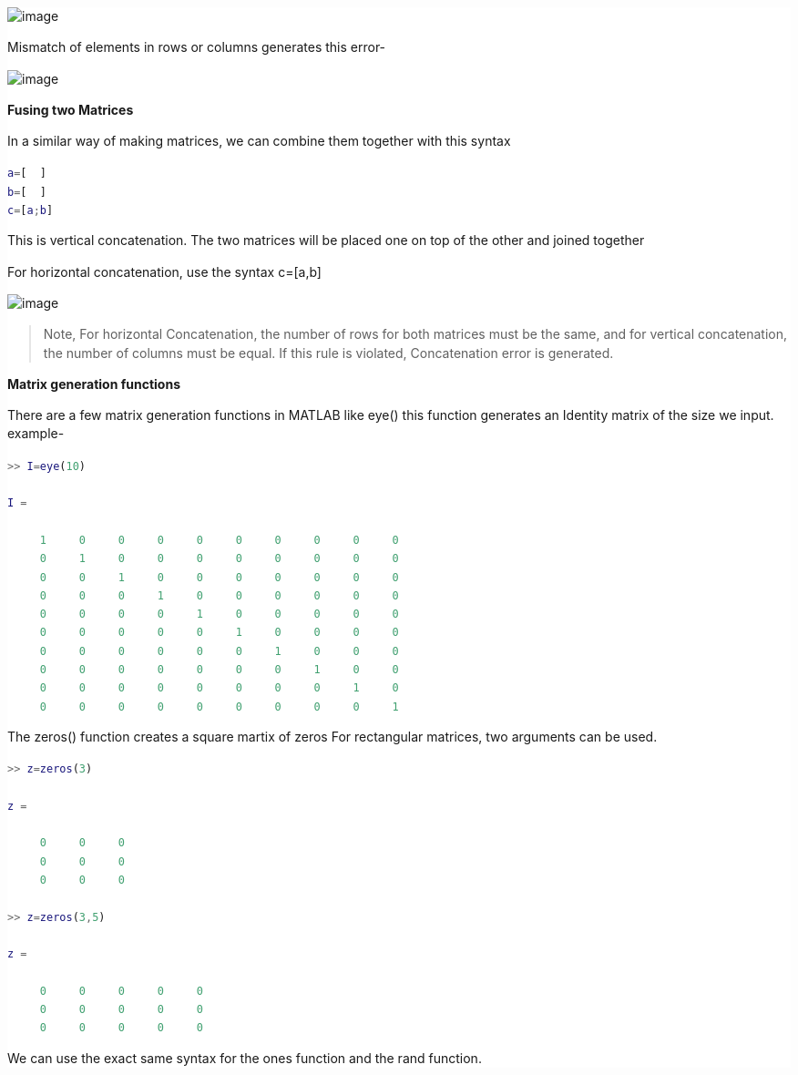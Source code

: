 ![image](https://dev-to-uploads.s3.amazonaws.com/uploads/articles/6tr3x2ne4hn7pqq72coj.png)

Mismatch of elements in rows or columns generates this error-

![image](https://dev-to-uploads.s3.amazonaws.com/uploads/articles/aa6dzbd8321mh79qhlia.png)
 
**Fusing two Matrices**


In a similar way of making matrices, we can combine them together with this syntax
```Matlab
a=[  ]
b=[  ]
c=[a;b]
```
This is vertical concatenation. The two matrices will be placed one on top of the other and joined together

For horizontal concatenation, use the syntax c=[a,b]

![image](https://dev-to-uploads.s3.amazonaws.com/uploads/articles/0l0pjrk9v054nmo2v6rw.png)

> Note, For horizontal Concatenation, the number of rows for both matrices must be the same, and for vertical concatenation, the number of columns must be equal. If this rule is violated, Concatenation error is generated. 

**Matrix generation functions**


There are a few matrix generation functions in MATLAB like eye() this function generates an Identity matrix of the size we input.
example-
```MATLAB
>> I=eye(10)

I =

     1     0     0     0     0     0     0     0     0     0
     0     1     0     0     0     0     0     0     0     0
     0     0     1     0     0     0     0     0     0     0
     0     0     0     1     0     0     0     0     0     0
     0     0     0     0     1     0     0     0     0     0
     0     0     0     0     0     1     0     0     0     0
     0     0     0     0     0     0     1     0     0     0
     0     0     0     0     0     0     0     1     0     0
     0     0     0     0     0     0     0     0     1     0
     0     0     0     0     0     0     0     0     0     1
```
 The zeros() function creates a square martix of zeros
For rectangular matrices, two arguments can be used.
```MATLAB
>> z=zeros(3)

z =

     0     0     0
     0     0     0
     0     0     0

>> z=zeros(3,5)

z =

     0     0     0     0     0
     0     0     0     0     0
     0     0     0     0     0
```
We can use the exact same syntax for the ones function and the rand function.